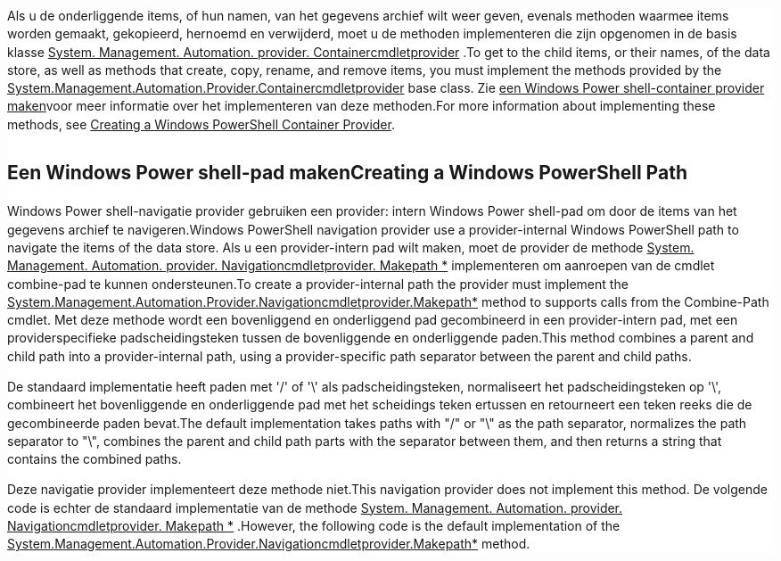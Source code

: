 <span data-ttu-id="4054f-128">Als u de onderliggende items, of hun namen, van het gegevens archief wilt weer geven, evenals methoden waarmee items worden gemaakt, gekopieerd, hernoemd en verwijderd, moet u de methoden implementeren die zijn opgenomen in de basis klasse [System. Management. Automation. provider. Containercmdletprovider](/dotnet/api/System.Management.Automation.Provider.ContainerCmdletProvider) .</span><span class="sxs-lookup"><span data-stu-id="4054f-128">To get to the child items, or their names, of the data store, as well as methods that create, copy, rename, and remove items, you must implement the methods provided by the [System.Management.Automation.Provider.Containercmdletprovider](/dotnet/api/System.Management.Automation.Provider.ContainerCmdletProvider) base class.</span></span> <span data-ttu-id="4054f-129">Zie [een Windows Power shell-container provider maken](./creating-a-windows-powershell-container-provider.md)voor meer informatie over het implementeren van deze methoden.</span><span class="sxs-lookup"><span data-stu-id="4054f-129">For more information about implementing these methods, see [Creating a Windows PowerShell Container Provider](./creating-a-windows-powershell-container-provider.md).</span></span>

## <a name="creating-a-windows-powershell-path"></a><span data-ttu-id="4054f-130">Een Windows Power shell-pad maken</span><span class="sxs-lookup"><span data-stu-id="4054f-130">Creating a Windows PowerShell Path</span></span>

<span data-ttu-id="4054f-131">Windows Power shell-navigatie provider gebruiken een provider: intern Windows Power shell-pad om door de items van het gegevens archief te navigeren.</span><span class="sxs-lookup"><span data-stu-id="4054f-131">Windows PowerShell navigation provider use a provider-internal Windows PowerShell path to navigate the items of the data store.</span></span> <span data-ttu-id="4054f-132">Als u een provider-intern pad wilt maken, moet de provider de methode [System. Management. Automation. provider. Navigationcmdletprovider. Makepath \*](/dotnet/api/System.Management.Automation.Provider.NavigationCmdletProvider.MakePath) implementeren om aanroepen van de cmdlet combine-pad te kunnen ondersteunen.</span><span class="sxs-lookup"><span data-stu-id="4054f-132">To create a provider-internal path the provider must implement the [System.Management.Automation.Provider.Navigationcmdletprovider.Makepath\*](/dotnet/api/System.Management.Automation.Provider.NavigationCmdletProvider.MakePath) method to supports calls from the Combine-Path cmdlet.</span></span> <span data-ttu-id="4054f-133">Met deze methode wordt een bovenliggend en onderliggend pad gecombineerd in een provider-intern pad, met een providerspecifieke padscheidingsteken tussen de bovenliggende en onderliggende paden.</span><span class="sxs-lookup"><span data-stu-id="4054f-133">This method combines a parent and child path into a provider-internal path, using a provider-specific path separator between the parent and child paths.</span></span>

<span data-ttu-id="4054f-134">De standaard implementatie heeft paden met '/' of '\\' als padscheidingsteken, normaliseert het padscheidingsteken op '\\', combineert het bovenliggende en onderliggende pad met het scheidings teken ertussen en retourneert een teken reeks die de gecombineerde paden bevat.</span><span class="sxs-lookup"><span data-stu-id="4054f-134">The default implementation takes paths with "/" or "\\" as the path separator, normalizes the path separator to "\\", combines the parent and child path parts with the separator between them, and then returns a string that contains the combined paths.</span></span>

<span data-ttu-id="4054f-135">Deze navigatie provider implementeert deze methode niet.</span><span class="sxs-lookup"><span data-stu-id="4054f-135">This navigation provider does not implement this method.</span></span> <span data-ttu-id="4054f-136">De volgende code is echter de standaard implementatie van de methode [System. Management. Automation. provider. Navigationcmdletprovider. Makepath \*](/dotnet/api/System.Management.Automation.Provider.NavigationCmdletProvider.MakePath) .</span><span class="sxs-lookup"><span data-stu-id="4054f-136">However, the following code is the default implementation of the [System.Management.Automation.Provider.Navigationcmdletprovider.Makepath\*](/dotnet/api/System.Management.Automation.Provider.NavigationCmdletProvider.MakePath) method.</span></span>
